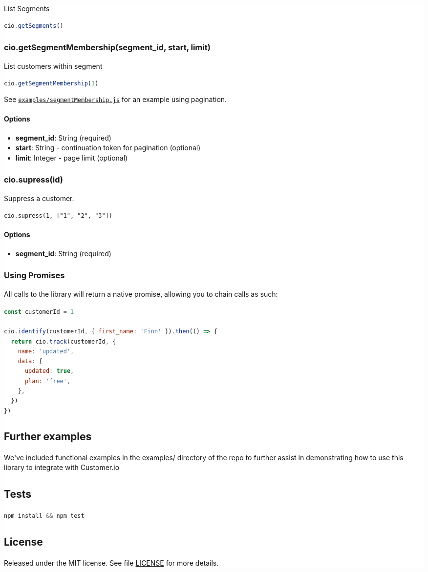 List Segments

```js
cio.getSegments()
```

### cio.getSegmentMembership(segment_id, start, limit)

List customers within segment

```js
cio.getSegmentMembership(1)
```

See [`examples/segmentMembership.js`](./examples/segmentMembership.js) for an example using pagination.

#### Options

- **segment_id**: String (required)
- **start**: String - continuation token for pagination (optional)
- **limit**: Integer - page limit (optional)

### cio.supress(id)

Suppress a customer.

```
cio.supress(1, ["1", "2", "3"])
```

#### Options

- **segment_id**: String (required)

### Using Promises

All calls to the library will return a native promise, allowing you to chain calls as such:

```js
const customerId = 1

cio.identify(customerId, { first_name: 'Finn' }).then(() => {
  return cio.track(customerId, {
    name: 'updated',
    data: {
      updated: true,
      plan: 'free',
    },
  })
})
```

## Further examples

We've included functional examples in the [examples/ directory](https://github.com/customerio/customerio-node/tree/master/examples) of the repo to further assist in demonstrating how to use this library to integrate with Customer.io

## Tests

```js
npm install && npm test
```

## License

Released under the MIT license. See file [LICENSE](LICENSE) for more details.
